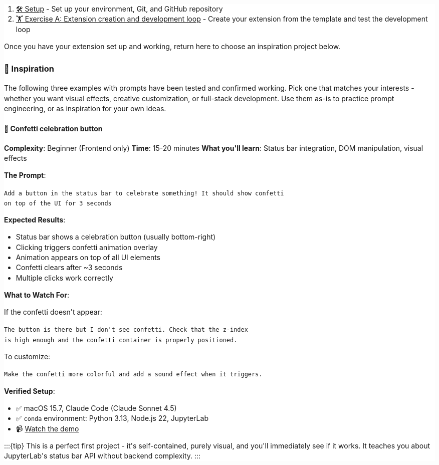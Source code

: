 1. [🛠️ Setup](02-anatomy-of-extensions.md#️-setup) - Set up your environment, Git, and GitHub repository
2. [🏋️ Exercise A: Extension creation and development loop](02-anatomy-of-extensions.md#️-exercise-a-15-minutes-extension-creation-and-development-loop) - Create your extension from the template and test the development loop

Once you have your extension set up and working, return here to choose an inspiration project below.

### 💫 Inspiration

The following three examples with prompts have been tested and confirmed working. Pick one that matches your interests - whether you want visual effects, creative customization, or full-stack development. Use them as-is to practice prompt engineering, or as inspiration for your own ideas.

#### 🎉 Confetti celebration button

**Complexity**: Beginner (Frontend only)
**Time**: 15-20 minutes
**What you'll learn**: Status bar integration, DOM manipulation, visual effects

**The Prompt**:
```
Add a button in the status bar to celebrate something! It should show confetti
on top of the UI for 3 seconds
```

**Expected Results**:
- Status bar shows a celebration button (usually bottom-right)
- Clicking triggers confetti animation overlay
- Animation appears on top of all UI elements
- Confetti clears after ~3 seconds
- Multiple clicks work correctly

**What to Watch For**:

If the confetti doesn't appear:
```
The button is there but I don't see confetti. Check that the z-index
is high enough and the confetti container is properly positioned.
```

To customize:
```
Make the confetti more colorful and add a sound effect when it triggers.
```

**Verified Setup**:
- ✅ macOS 15.7, Claude Code (Claude Sonnet 4.5)
- ✅ `conda` environment: Python 3.13, Node.js 22, JupyterLab
- 📹 [Watch the demo](https://www.loom.com/share/2afabea0184045fa868271f9ab0ca083)

:::{tip}
This is a perfect first project - it's self-contained, purely visual, and you'll immediately see if it works. It teaches you about JupyterLab's status bar API without backend complexity.
:::
